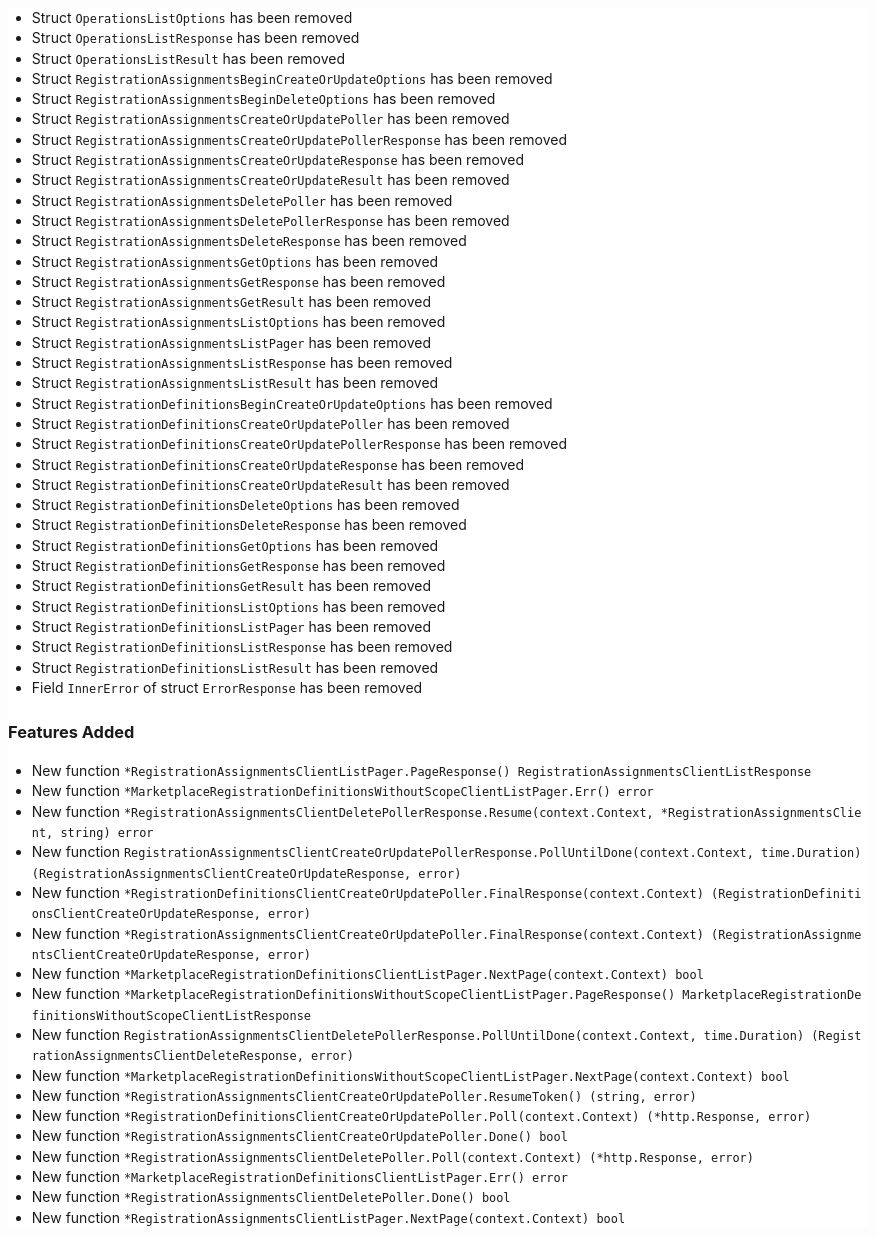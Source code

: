 - Struct `OperationsListOptions` has been removed
- Struct `OperationsListResponse` has been removed
- Struct `OperationsListResult` has been removed
- Struct `RegistrationAssignmentsBeginCreateOrUpdateOptions` has been removed
- Struct `RegistrationAssignmentsBeginDeleteOptions` has been removed
- Struct `RegistrationAssignmentsCreateOrUpdatePoller` has been removed
- Struct `RegistrationAssignmentsCreateOrUpdatePollerResponse` has been removed
- Struct `RegistrationAssignmentsCreateOrUpdateResponse` has been removed
- Struct `RegistrationAssignmentsCreateOrUpdateResult` has been removed
- Struct `RegistrationAssignmentsDeletePoller` has been removed
- Struct `RegistrationAssignmentsDeletePollerResponse` has been removed
- Struct `RegistrationAssignmentsDeleteResponse` has been removed
- Struct `RegistrationAssignmentsGetOptions` has been removed
- Struct `RegistrationAssignmentsGetResponse` has been removed
- Struct `RegistrationAssignmentsGetResult` has been removed
- Struct `RegistrationAssignmentsListOptions` has been removed
- Struct `RegistrationAssignmentsListPager` has been removed
- Struct `RegistrationAssignmentsListResponse` has been removed
- Struct `RegistrationAssignmentsListResult` has been removed
- Struct `RegistrationDefinitionsBeginCreateOrUpdateOptions` has been removed
- Struct `RegistrationDefinitionsCreateOrUpdatePoller` has been removed
- Struct `RegistrationDefinitionsCreateOrUpdatePollerResponse` has been removed
- Struct `RegistrationDefinitionsCreateOrUpdateResponse` has been removed
- Struct `RegistrationDefinitionsCreateOrUpdateResult` has been removed
- Struct `RegistrationDefinitionsDeleteOptions` has been removed
- Struct `RegistrationDefinitionsDeleteResponse` has been removed
- Struct `RegistrationDefinitionsGetOptions` has been removed
- Struct `RegistrationDefinitionsGetResponse` has been removed
- Struct `RegistrationDefinitionsGetResult` has been removed
- Struct `RegistrationDefinitionsListOptions` has been removed
- Struct `RegistrationDefinitionsListPager` has been removed
- Struct `RegistrationDefinitionsListResponse` has been removed
- Struct `RegistrationDefinitionsListResult` has been removed
- Field `InnerError` of struct `ErrorResponse` has been removed

### Features Added

- New function `*RegistrationAssignmentsClientListPager.PageResponse() RegistrationAssignmentsClientListResponse`
- New function `*MarketplaceRegistrationDefinitionsWithoutScopeClientListPager.Err() error`
- New function `*RegistrationAssignmentsClientDeletePollerResponse.Resume(context.Context, *RegistrationAssignmentsClient, string) error`
- New function `RegistrationAssignmentsClientCreateOrUpdatePollerResponse.PollUntilDone(context.Context, time.Duration) (RegistrationAssignmentsClientCreateOrUpdateResponse, error)`
- New function `*RegistrationDefinitionsClientCreateOrUpdatePoller.FinalResponse(context.Context) (RegistrationDefinitionsClientCreateOrUpdateResponse, error)`
- New function `*RegistrationAssignmentsClientCreateOrUpdatePoller.FinalResponse(context.Context) (RegistrationAssignmentsClientCreateOrUpdateResponse, error)`
- New function `*MarketplaceRegistrationDefinitionsClientListPager.NextPage(context.Context) bool`
- New function `*MarketplaceRegistrationDefinitionsWithoutScopeClientListPager.PageResponse() MarketplaceRegistrationDefinitionsWithoutScopeClientListResponse`
- New function `RegistrationAssignmentsClientDeletePollerResponse.PollUntilDone(context.Context, time.Duration) (RegistrationAssignmentsClientDeleteResponse, error)`
- New function `*MarketplaceRegistrationDefinitionsWithoutScopeClientListPager.NextPage(context.Context) bool`
- New function `*RegistrationAssignmentsClientCreateOrUpdatePoller.ResumeToken() (string, error)`
- New function `*RegistrationDefinitionsClientCreateOrUpdatePoller.Poll(context.Context) (*http.Response, error)`
- New function `*RegistrationAssignmentsClientCreateOrUpdatePoller.Done() bool`
- New function `*RegistrationAssignmentsClientDeletePoller.Poll(context.Context) (*http.Response, error)`
- New function `*MarketplaceRegistrationDefinitionsClientListPager.Err() error`
- New function `*RegistrationAssignmentsClientDeletePoller.Done() bool`
- New function `*RegistrationAssignmentsClientListPager.NextPage(context.Context) bool`